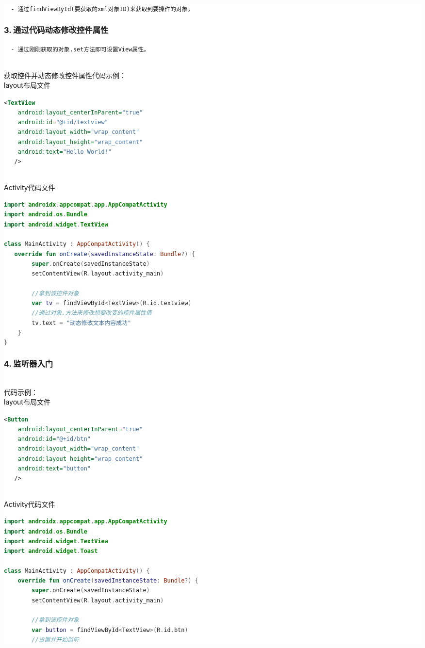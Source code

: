       - 通过findViewById(要获取的xml对象ID)来获取到要操作的对象。
<a name="vqcva"></a>
### 3. 通过代码动态修改控件属性

      - 通过刚刚获取的对象.set方法即可设置View属性。


<br />获取控件并动态修改控件属性代码示例：<br />layout布局文件
```xml
<TextView
    android:layout_centerInParent="true"
    android:id="@+id/textview"
    android:layout_width="wrap_content"
    android:layout_height="wrap_content"
    android:text="Hello World!"
   />
```

<br />Activity代码文件
```kotlin
import androidx.appcompat.app.AppCompatActivity
import android.os.Bundle
import android.widget.TextView

class MainActivity : AppCompatActivity() {
   override fun onCreate(savedInstanceState: Bundle?) {
        super.onCreate(savedInstanceState)
        setContentView(R.layout.activity_main)

        //拿到该控件对象
        var tv = findViewById<TextView>(R.id.textview)
        //通过对象.方法来修改想要改变的控件属性值
        tv.text = "动态修改文本内容成功"
	}
}
```


<a name="QRy4w"></a>
### 4. 监听器入门

<br />代码示例：<br />layout布局文件
```xml
<Button
    android:layout_centerInParent="true"
    android:id="@+id/btn"
    android:layout_width="wrap_content"
    android:layout_height="wrap_content"
    android:text="button"
   />
```

<br />Activity代码文件
```kotlin
import androidx.appcompat.app.AppCompatActivity
import android.os.Bundle
import android.widget.TextView
import android.widget.Toast

class MainActivity : AppCompatActivity() {
	override fun onCreate(savedInstanceState: Bundle?) {
        super.onCreate(savedInstanceState)
        setContentView(R.layout.activity_main)

        //拿到该控件对象
        var button = findViewById<TextView>(R.id.btn)
        //设置并开始监听
```